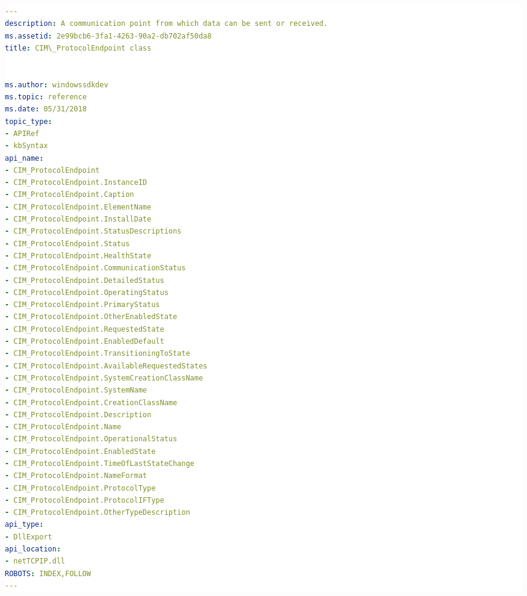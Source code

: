 ```yaml
---
description: A communication point from which data can be sent or received.
ms.assetid: 2e99bcb6-3fa1-4263-90a2-db702af50da8
title: CIM\_ProtocolEndpoint class


ms.author: windowssdkdev
ms.topic: reference
ms.date: 05/31/2018
topic_type: 
- APIRef
- kbSyntax
api_name: 
- CIM_ProtocolEndpoint
- CIM_ProtocolEndpoint.InstanceID
- CIM_ProtocolEndpoint.Caption
- CIM_ProtocolEndpoint.ElementName
- CIM_ProtocolEndpoint.InstallDate
- CIM_ProtocolEndpoint.StatusDescriptions
- CIM_ProtocolEndpoint.Status
- CIM_ProtocolEndpoint.HealthState
- CIM_ProtocolEndpoint.CommunicationStatus
- CIM_ProtocolEndpoint.DetailedStatus
- CIM_ProtocolEndpoint.OperatingStatus
- CIM_ProtocolEndpoint.PrimaryStatus
- CIM_ProtocolEndpoint.OtherEnabledState
- CIM_ProtocolEndpoint.RequestedState
- CIM_ProtocolEndpoint.EnabledDefault
- CIM_ProtocolEndpoint.TransitioningToState
- CIM_ProtocolEndpoint.AvailableRequestedStates
- CIM_ProtocolEndpoint.SystemCreationClassName
- CIM_ProtocolEndpoint.SystemName
- CIM_ProtocolEndpoint.CreationClassName
- CIM_ProtocolEndpoint.Description
- CIM_ProtocolEndpoint.Name
- CIM_ProtocolEndpoint.OperationalStatus
- CIM_ProtocolEndpoint.EnabledState
- CIM_ProtocolEndpoint.TimeOfLastStateChange
- CIM_ProtocolEndpoint.NameFormat
- CIM_ProtocolEndpoint.ProtocolType
- CIM_ProtocolEndpoint.ProtocolIFType
- CIM_ProtocolEndpoint.OtherTypeDescription
api_type: 
- DllExport
api_location: 
- netTCPIP.dll
ROBOTS: INDEX,FOLLOW
---
```


